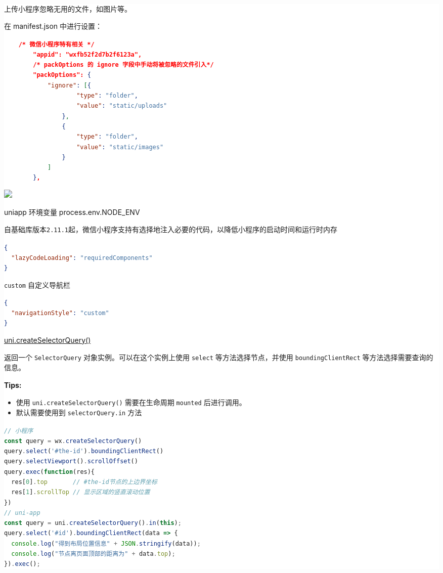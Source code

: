上传小程序忽略无用的文件，如图片等。

在 manifest.json 中进行设置：

```json
	/* 微信小程序特有相关 */
		"appid": "wxfb52f2d7b2f6123a",
		/* packOptions 的 ignore 字段中手动将被忽略的文件引入*/
		"packOptions": {
			"ignore": [{
					"type": "folder",
					"value": "static/uploads"
				},
				{
					"type": "folder",
					"value": "static/images"
				}
			]
		},
```

![](./images/img-7.png)



uniapp 环境变量 process.env.NODE_ENV

自基础库版本`2.11.1`起，微信小程序支持有选择地注入必要的代码，以降低小程序的启动时间和运行时内存

```json
{
  "lazyCodeLoading": "requiredComponents"
}
```

`custom` 自定义导航栏

```json
{
  "navigationStyle": "custom"
}
```

[uni.createSelectorQuery()](https://uniapp.dcloud.io/api/ui/nodes-info.html#createselectorquery)

返回一个 `SelectorQuery` 对象实例。可以在这个实例上使用 `select` 等方法选择节点，并使用 `boundingClientRect` 等方法选择需要查询的信息。

**Tips:**

- 使用 `uni.createSelectorQuery()` 需要在生命周期 `mounted` 后进行调用。
- 默认需要使用到 `selectorQuery.in` 方法

```javascript
// 小程序
const query = wx.createSelectorQuery()
query.select('#the-id').boundingClientRect()
query.selectViewport().scrollOffset()
query.exec(function(res){
  res[0].top       // #the-id节点的上边界坐标
  res[1].scrollTop // 显示区域的竖直滚动位置
})
// uni-app
const query = uni.createSelectorQuery().in(this);
query.select('#id').boundingClientRect(data => {
  console.log("得到布局位置信息" + JSON.stringify(data));
  console.log("节点离页面顶部的距离为" + data.top);
}).exec();
```

